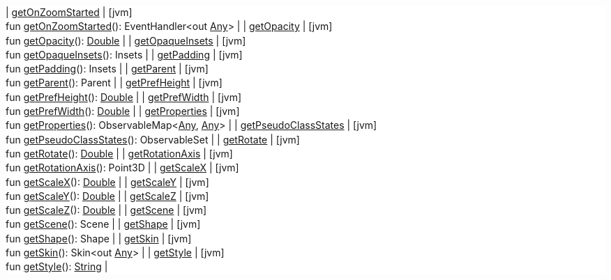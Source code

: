 | [getOnZoomStarted](../../it.unibo.alchemist.boundary.monitors/-leaflet-map-display/index.html#370198324%2FFunctions%2F-134779887) | [jvm]<br>fun [getOnZoomStarted](../../it.unibo.alchemist.boundary.monitors/-leaflet-map-display/index.html#370198324%2FFunctions%2F-134779887)(): EventHandler<out [Any](https://kotlinlang.org/api/latest/jvm/stdlib/kotlin/-any/index.html)> |
| [getOpacity](../../it.unibo.alchemist.boundary.monitors/-leaflet-map-display/index.html#-1890047752%2FFunctions%2F-134779887) | [jvm]<br>fun [getOpacity](../../it.unibo.alchemist.boundary.monitors/-leaflet-map-display/index.html#-1890047752%2FFunctions%2F-134779887)(): [Double](https://kotlinlang.org/api/latest/jvm/stdlib/kotlin/-double/index.html) |
| [getOpaqueInsets](../../it.unibo.alchemist.boundary.monitors/-leaflet-map-display/index.html#310771714%2FFunctions%2F-134779887) | [jvm]<br>fun [getOpaqueInsets](../../it.unibo.alchemist.boundary.monitors/-leaflet-map-display/index.html#310771714%2FFunctions%2F-134779887)(): Insets |
| [getPadding](../../it.unibo.alchemist.boundary.monitors/-leaflet-map-display/index.html#1118585968%2FFunctions%2F-134779887) | [jvm]<br>fun [getPadding](../../it.unibo.alchemist.boundary.monitors/-leaflet-map-display/index.html#1118585968%2FFunctions%2F-134779887)(): Insets |
| [getParent](../../it.unibo.alchemist.boundary.monitors/-leaflet-map-display/index.html#73395885%2FFunctions%2F-134779887) | [jvm]<br>fun [getParent](../../it.unibo.alchemist.boundary.monitors/-leaflet-map-display/index.html#73395885%2FFunctions%2F-134779887)(): Parent |
| [getPrefHeight](../../it.unibo.alchemist.boundary.monitors/-leaflet-map-display/index.html#1693647791%2FFunctions%2F-134779887) | [jvm]<br>fun [getPrefHeight](../../it.unibo.alchemist.boundary.monitors/-leaflet-map-display/index.html#1693647791%2FFunctions%2F-134779887)(): [Double](https://kotlinlang.org/api/latest/jvm/stdlib/kotlin/-double/index.html) |
| [getPrefWidth](../../it.unibo.alchemist.boundary.monitors/-leaflet-map-display/index.html#2033905246%2FFunctions%2F-134779887) | [jvm]<br>fun [getPrefWidth](../../it.unibo.alchemist.boundary.monitors/-leaflet-map-display/index.html#2033905246%2FFunctions%2F-134779887)(): [Double](https://kotlinlang.org/api/latest/jvm/stdlib/kotlin/-double/index.html) |
| [getProperties](../../it.unibo.alchemist.boundary.monitors/-leaflet-map-display/index.html#1108060484%2FFunctions%2F-134779887) | [jvm]<br>fun [getProperties](../../it.unibo.alchemist.boundary.monitors/-leaflet-map-display/index.html#1108060484%2FFunctions%2F-134779887)(): ObservableMap<[Any](https://kotlinlang.org/api/latest/jvm/stdlib/kotlin/-any/index.html), [Any](https://kotlinlang.org/api/latest/jvm/stdlib/kotlin/-any/index.html)> |
| [getPseudoClassStates](../../it.unibo.alchemist.boundary.monitors/-leaflet-map-display/index.html#-1109406297%2FFunctions%2F-134779887) | [jvm]<br>fun [getPseudoClassStates](../../it.unibo.alchemist.boundary.monitors/-leaflet-map-display/index.html#-1109406297%2FFunctions%2F-134779887)(): ObservableSet<PseudoClass> |
| [getRotate](../../it.unibo.alchemist.boundary.monitors/-leaflet-map-display/index.html#53023516%2FFunctions%2F-134779887) | [jvm]<br>fun [getRotate](../../it.unibo.alchemist.boundary.monitors/-leaflet-map-display/index.html#53023516%2FFunctions%2F-134779887)(): [Double](https://kotlinlang.org/api/latest/jvm/stdlib/kotlin/-double/index.html) |
| [getRotationAxis](../../it.unibo.alchemist.boundary.monitors/-leaflet-map-display/index.html#-1450176200%2FFunctions%2F-134779887) | [jvm]<br>fun [getRotationAxis](../../it.unibo.alchemist.boundary.monitors/-leaflet-map-display/index.html#-1450176200%2FFunctions%2F-134779887)(): Point3D |
| [getScaleX](../../it.unibo.alchemist.boundary.monitors/-leaflet-map-display/index.html#-465700983%2FFunctions%2F-134779887) | [jvm]<br>fun [getScaleX](../../it.unibo.alchemist.boundary.monitors/-leaflet-map-display/index.html#-465700983%2FFunctions%2F-134779887)(): [Double](https://kotlinlang.org/api/latest/jvm/stdlib/kotlin/-double/index.html) |
| [getScaleY](../../it.unibo.alchemist.boundary.monitors/-leaflet-map-display/index.html#-434681176%2FFunctions%2F-134779887) | [jvm]<br>fun [getScaleY](../../it.unibo.alchemist.boundary.monitors/-leaflet-map-display/index.html#-434681176%2FFunctions%2F-134779887)(): [Double](https://kotlinlang.org/api/latest/jvm/stdlib/kotlin/-double/index.html) |
| [getScaleZ](../../it.unibo.alchemist.boundary.monitors/-leaflet-map-display/index.html#-403661369%2FFunctions%2F-134779887) | [jvm]<br>fun [getScaleZ](../../it.unibo.alchemist.boundary.monitors/-leaflet-map-display/index.html#-403661369%2FFunctions%2F-134779887)(): [Double](https://kotlinlang.org/api/latest/jvm/stdlib/kotlin/-double/index.html) |
| [getScene](../../it.unibo.alchemist.boundary.monitors/-leaflet-map-display/index.html#-1073910505%2FFunctions%2F-134779887) | [jvm]<br>fun [getScene](../../it.unibo.alchemist.boundary.monitors/-leaflet-map-display/index.html#-1073910505%2FFunctions%2F-134779887)(): Scene |
| [getShape](../../it.unibo.alchemist.boundary.monitors/-leaflet-map-display/index.html#1417341920%2FFunctions%2F-134779887) | [jvm]<br>fun [getShape](../../it.unibo.alchemist.boundary.monitors/-leaflet-map-display/index.html#1417341920%2FFunctions%2F-134779887)(): Shape |
| [getSkin](index.html#2009661962%2FFunctions%2F-134779887) | [jvm]<br>fun [getSkin](index.html#2009661962%2FFunctions%2F-134779887)(): Skin<out [Any](https://kotlinlang.org/api/latest/jvm/stdlib/kotlin/-any/index.html)> |
| [getStyle](../../it.unibo.alchemist.boundary.monitors/-leaflet-map-display/index.html#-604107886%2FFunctions%2F-134779887) | [jvm]<br>fun [getStyle](../../it.unibo.alchemist.boundary.monitors/-leaflet-map-display/index.html#-604107886%2FFunctions%2F-134779887)(): [String](https://docs.oracle.com/javase/8/docs/api/java/lang/String.html) |